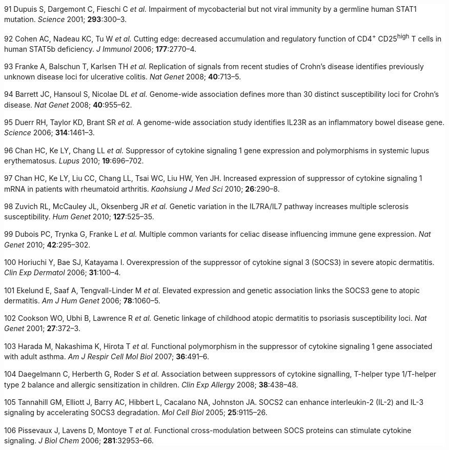 91 Dupuis S, Dargemont C, Fieschi C *et al.* Impairment of mycobacterial but not viral immunity by a germline human STAT1 mutation. *Science* 2001; **293**:300–3.

92 Cohen AC, Nadeau KC, Tu W *et al.* Cutting edge: decreased accumulation and regulatory function of CD4<sup>+</sup> CD25<sup>high</sup> T cells in human STAT5b deficiency. *J Immunol* 2006; **177**:2770–4.

93 Franke A, Balschun T, Karlsen TH *et al.* Replication of signals from recent studies of Crohn’s disease identifies previously unknown disease loci for ulcerative colitis. *Nat Genet* 2008; **40**:713–5.

94 Barrett JC, Hansoul S, Nicolae DL *et al.* Genome-wide association defines more than 30 distinct susceptibility loci for Crohn’s disease. *Nat Genet* 2008; **40**:955–62.

95 Duerr RH, Taylor KD, Brant SR *et al.* A genome-wide association study identifies IL23R as an inflammatory bowel disease gene. *Science* 2006; **314**:1461–3.

96 Chan HC, Ke LY, Chang LL *et al.* Suppressor of cytokine signaling 1 gene expression and polymorphisms in systemic lupus erythematosus. *Lupus* 2010; **19**:696–702.

97 Chan HC, Ke LY, Liu CC, Chang LL, Tsai WC, Liu HW, Yen JH. Increased expression of suppressor of cytokine signaling 1 mRNA in patients with rheumatoid arthritis. *Kaohsiung J Med Sci* 2010; **26**:290–8.

98 Zuvich RL, McCauley JL, Oksenberg JR *et al.* Genetic variation in the IL7RA/IL7 pathway increases multiple sclerosis susceptibility. *Hum Genet* 2010; **127**:525–35.

99 Dubois PC, Trynka G, Franke L *et al.* Multiple common variants for celiac disease influencing immune gene expression. *Nat Genet* 2010; **42**:295–302.

100 Horiuchi Y, Bae SJ, Katayama I. Overexpression of the suppressor of cytokine signal 3 (SOCS3) in severe atopic dermatitis. *Clin Exp Dermatol* 2006; **31**:100–4.

101 Ekelund E, Saaf A, Tengvall-Linder M *et al.* Elevated expression and genetic association links the SOCS3 gene to atopic dermatitis. *Am J Hum Genet* 2006; **78**:1060–5.

102 Cookson WO, Ubhi B, Lawrence R *et al.* Genetic linkage of childhood atopic dermatitis to psoriasis susceptibility loci. *Nat Genet* 2001; **27**:372–3.

103 Harada M, Nakashima K, Hirota T *et al.* Functional polymorphism in the suppressor of cytokine signaling 1 gene associated with adult asthma. *Am J Respir Cell Mol Biol* 2007; **36**:491–6.

104 Daegelmann C, Herberth G, Roder S *et al.* Association between suppressors of cytokine signalling, T-helper type 1/T-helper type 2 balance and allergic sensitization in children. *Clin Exp Allergy* 2008; **38**:438–48.

105 Tannahill GM, Elliott J, Barry AC, Hibbert L, Cacalano NA, Johnston JA. SOCS2 can enhance interleukin-2 (IL-2) and IL-3 signaling by accelerating SOCS3 degradation. *Mol Cell Biol* 2005; **25**:9115–26.

106 Pissevaux J, Lavens D, Montoye T *et al.* Functional cross-modulation between SOCS proteins can stimulate cytokine signaling. *J Biol Chem* 2006; **281**:32953–66.
